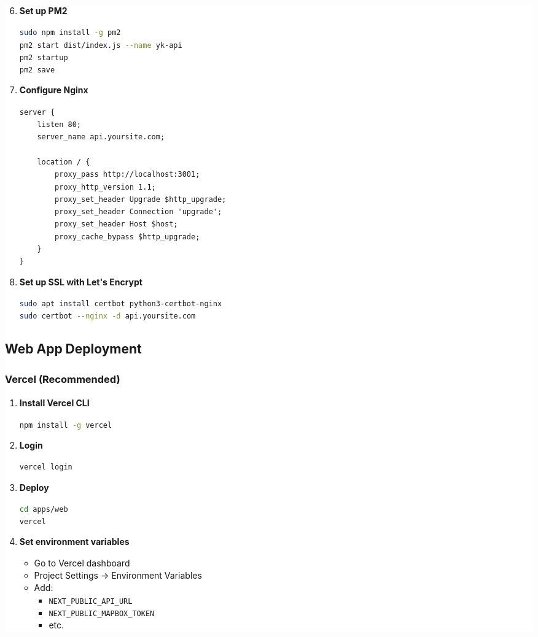 6. **Set up PM2**
   ```bash
   sudo npm install -g pm2
   pm2 start dist/index.js --name yk-api
   pm2 startup
   pm2 save
   ```

7. **Configure Nginx**
   ```nginx
   server {
       listen 80;
       server_name api.yoursite.com;

       location / {
           proxy_pass http://localhost:3001;
           proxy_http_version 1.1;
           proxy_set_header Upgrade $http_upgrade;
           proxy_set_header Connection 'upgrade';
           proxy_set_header Host $host;
           proxy_cache_bypass $http_upgrade;
       }
   }
   ```

8. **Set up SSL with Let's Encrypt**
   ```bash
   sudo apt install certbot python3-certbot-nginx
   sudo certbot --nginx -d api.yoursite.com
   ```

## Web App Deployment

### Vercel (Recommended)

1. **Install Vercel CLI**
   ```bash
   npm install -g vercel
   ```

2. **Login**
   ```bash
   vercel login
   ```

3. **Deploy**
   ```bash
   cd apps/web
   vercel
   ```

4. **Set environment variables**
   - Go to Vercel dashboard
   - Project Settings → Environment Variables
   - Add:
     - `NEXT_PUBLIC_API_URL`
     - `NEXT_PUBLIC_MAPBOX_TOKEN`
     - etc.

